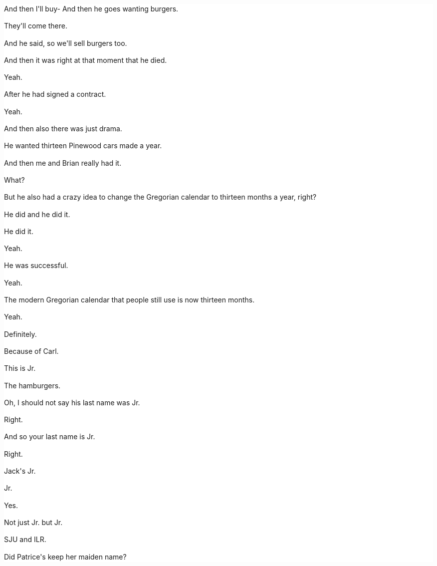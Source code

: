 And then I'll buy- And then he goes wanting burgers.

They'll come there.

And he said, so we'll sell burgers too.

And then it was right at that moment that he died.

Yeah.

After he had signed a contract.

Yeah.

And then also there was just drama.

He wanted thirteen Pinewood cars made a year.

And then me and Brian really had it.

What?

But he also had a crazy idea to change the Gregorian calendar to thirteen months a year, right?

He did and he did it.

He did it.

Yeah.

He was successful.

Yeah.

The modern Gregorian calendar that people still use is now thirteen months.

Yeah.

Definitely.

Because of Carl.

This is Jr.

The hamburgers.

Oh, I should not say his last name was Jr.

Right.

And so your last name is Jr.

Right.

Jack's Jr.

Jr.

Yes.

Not just Jr. but Jr.

SJU and ILR.

Did Patrice's keep her maiden name?
